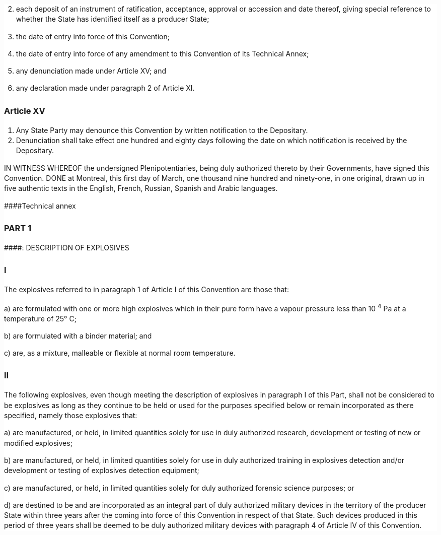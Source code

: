 2. each deposit of an instrument of ratification, acceptance, approval or accession and date thereof, giving special reference to whether the State has identified itself as a producer State;  

3. the date of entry into force of this Convention;  

4. the date of entry into force of any amendment to this Convention of its Technical Annex;  

5. any denunciation made under Article XV; and  

6. any declaration made under paragraph 2 of Article XI.    

### Article  XV  

1.  Any State Party may denounce this Convention by written notification to the Depositary.   
2.  Denunciation shall take effect one hundred and eighty days following the date on which notification is received by the Depositary.   

IN WITNESS WHEREOF the undersigned Plenipotentiaries, being duly authorized thereto by their Governments, have signed this Convention. DONE at Montreal, this first day of March, one thousand nine hundred and ninety-one, in one original, drawn up in five authentic texts in the English, French, Russian, Spanish and Arabic languages.  

####Technical annex

### PART  1  

####: DESCRIPTION OF EXPLOSIVES

### I  

The explosives referred to in paragraph 1 of Article I of this Convention are those that: 

a) are formulated with one or more high explosives which in their pure form have a vapour pressure less than 10 <sup>4</sup> Pa at a temperature of 25° C;  

b) are formulated with a binder material; and  

c) are, as a mixture, malleable or flexible at normal room temperature.    

### II  

The following explosives, even though meeting the description of explosives in paragraph I of this Part, shall not be considered to be explosives as long as they continue to be held or used for the purposes specified below or remain incorporated as there specified, namely those explosives that: 

a) are manufactured, or held, in limited quantities solely for use in duly authorized research, development or testing of new or modified explosives;  

b) are manufactured, or held, in limited quantities solely for use in duly authorized training in explosives detection and/or development or testing of explosives detection equipment;  

c) are manufactured, or held, in limited quantities solely for duly authorized forensic science purposes; or  

d) are destined to be and are incorporated as an integral part of duly authorized military devices in the territory of the producer State within three years after the coming into force of this Convention in respect of that State. Such devices produced in this period of three years shall be deemed to be duly authorized military devices with paragraph 4 of Article IV of this Convention.    
